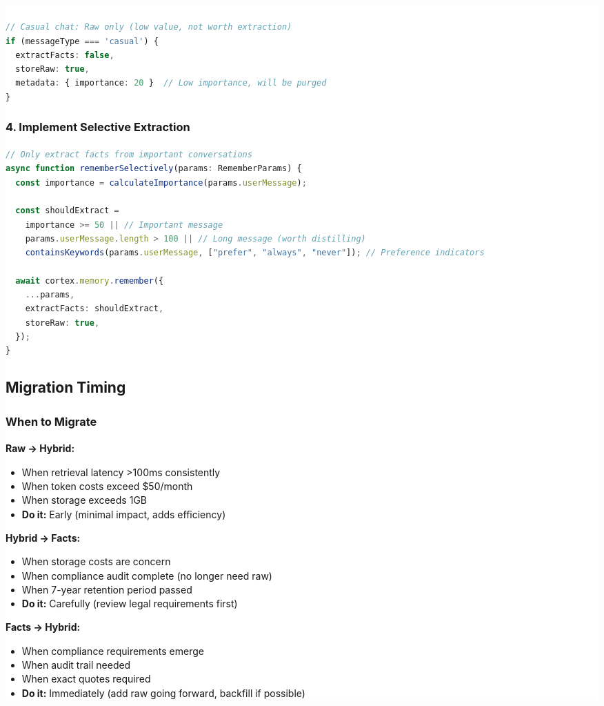 ```typescript

// Casual chat: Raw only (low value, not worth extraction)
if (messageType === 'casual') {
  extractFacts: false,
  storeRaw: true,
  metadata: { importance: 20 }  // Low importance, will be purged
}
```

### 4. Implement Selective Extraction

```typescript
// Only extract facts from important conversations
async function rememberSelectively(params: RememberParams) {
  const importance = calculateImportance(params.userMessage);

  const shouldExtract =
    importance >= 50 || // Important message
    params.userMessage.length > 100 || // Long message (worth distilling)
    containsKeywords(params.userMessage, ["prefer", "always", "never"]); // Preference indicators

  await cortex.memory.remember({
    ...params,
    extractFacts: shouldExtract,
    storeRaw: true,
  });
}
```

## Migration Timing

### When to Migrate

**Raw → Hybrid:**

- When retrieval latency >100ms consistently
- When token costs exceed $50/month
- When storage exceeds 1GB
- **Do it:** Early (minimal impact, adds efficiency)

**Hybrid → Facts:**

- When storage costs are concern
- When compliance audit complete (no longer need raw)
- When 7-year retention period passed
- **Do it:** Carefully (review legal requirements first)

**Facts → Hybrid:**

- When compliance requirements emerge
- When audit trail needed
- When exact quotes required
- **Do it:** Immediately (add raw going forward, backfill if possible)
